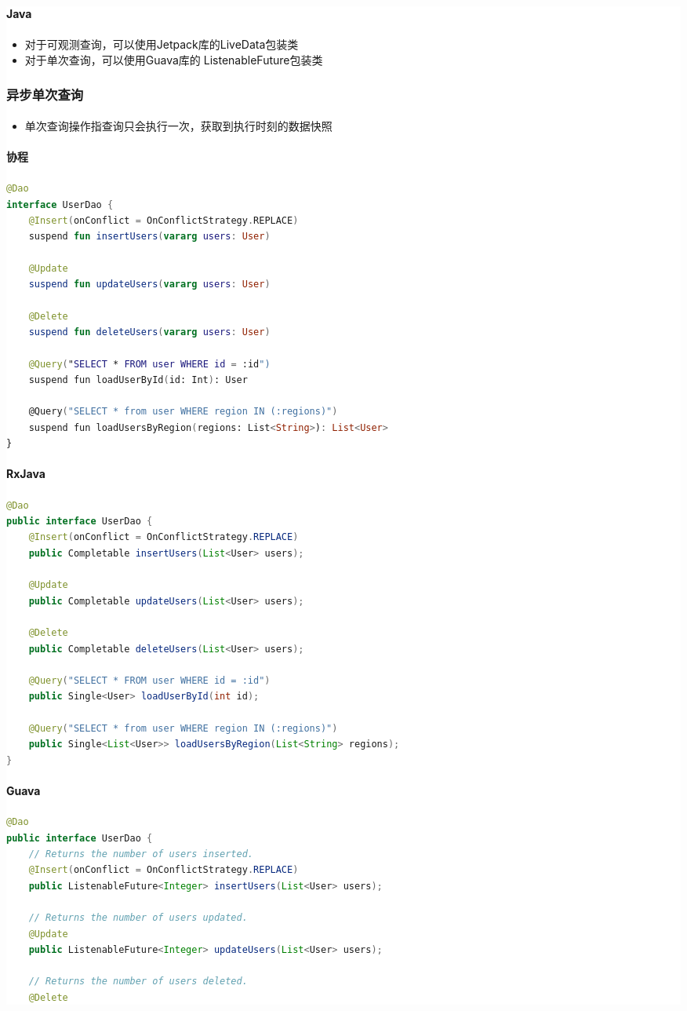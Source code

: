 #### Java
* 对于可观测查询，可以使用Jetpack库的LiveData包装类
* 对于单次查询，可以使用Guava库的 ListenableFuture包装类


### 异步单次查询
* 单次查询操作指查询只会执行一次，获取到执行时刻的数据快照

#### 协程
```kotlin
@Dao
interface UserDao {
    @Insert(onConflict = OnConflictStrategy.REPLACE)
    suspend fun insertUsers(vararg users: User)

    @Update
    suspend fun updateUsers(vararg users: User)

    @Delete
    suspend fun deleteUsers(vararg users: User)

    @Query("SELECT * FROM user WHERE id = :id")
    suspend fun loadUserById(id: Int): User

    @Query("SELECT * from user WHERE region IN (:regions)")
    suspend fun loadUsersByRegion(regions: List<String>): List<User>
}
```

#### RxJava
```java
@Dao
public interface UserDao {
    @Insert(onConflict = OnConflictStrategy.REPLACE)
    public Completable insertUsers(List<User> users);

    @Update
    public Completable updateUsers(List<User> users);

    @Delete
    public Completable deleteUsers(List<User> users);

    @Query("SELECT * FROM user WHERE id = :id")
    public Single<User> loadUserById(int id);

    @Query("SELECT * from user WHERE region IN (:regions)")
    public Single<List<User>> loadUsersByRegion(List<String> regions);
}
```

#### Guava
```java
@Dao
public interface UserDao {
    // Returns the number of users inserted.
    @Insert(onConflict = OnConflictStrategy.REPLACE)
    public ListenableFuture<Integer> insertUsers(List<User> users);

    // Returns the number of users updated.
    @Update
    public ListenableFuture<Integer> updateUsers(List<User> users);

    // Returns the number of users deleted.
    @Delete
```